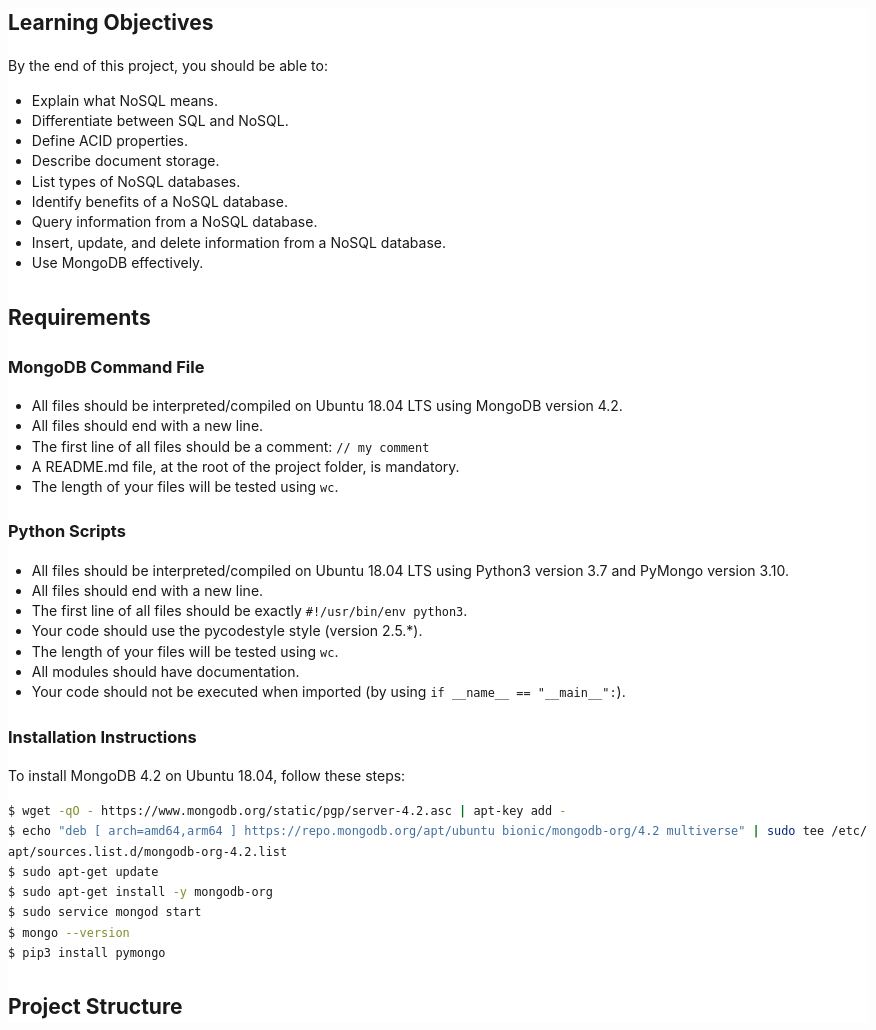 ## Learning Objectives

By the end of this project, you should be able to:

- Explain what NoSQL means.
- Differentiate between SQL and NoSQL.
- Define ACID properties.
- Describe document storage.
- List types of NoSQL databases.
- Identify benefits of a NoSQL database.
- Query information from a NoSQL database.
- Insert, update, and delete information from a NoSQL database.
- Use MongoDB effectively.

## Requirements

### MongoDB Command File

- All files should be interpreted/compiled on Ubuntu 18.04 LTS using MongoDB version 4.2.
- All files should end with a new line.
- The first line of all files should be a comment: `// my comment`
- A README.md file, at the root of the project folder, is mandatory.
- The length of your files will be tested using `wc`.

### Python Scripts

- All files should be interpreted/compiled on Ubuntu 18.04 LTS using Python3 version 3.7 and PyMongo version 3.10.
- All files should end with a new line.
- The first line of all files should be exactly `#!/usr/bin/env python3`.
- Your code should use the pycodestyle style (version 2.5.*).
- The length of your files will be tested using `wc`.
- All modules should have documentation.
- Your code should not be executed when imported (by using `if __name__ == "__main__":`).

### Installation Instructions

To install MongoDB 4.2 on Ubuntu 18.04, follow these steps:

```sh
$ wget -qO - https://www.mongodb.org/static/pgp/server-4.2.asc | apt-key add -
$ echo "deb [ arch=amd64,arm64 ] https://repo.mongodb.org/apt/ubuntu bionic/mongodb-org/4.2 multiverse" | sudo tee /etc/apt/sources.list.d/mongodb-org-4.2.list
$ sudo apt-get update
$ sudo apt-get install -y mongodb-org
$ sudo service mongod start
$ mongo --version
$ pip3 install pymongo
```

## Project Structure
